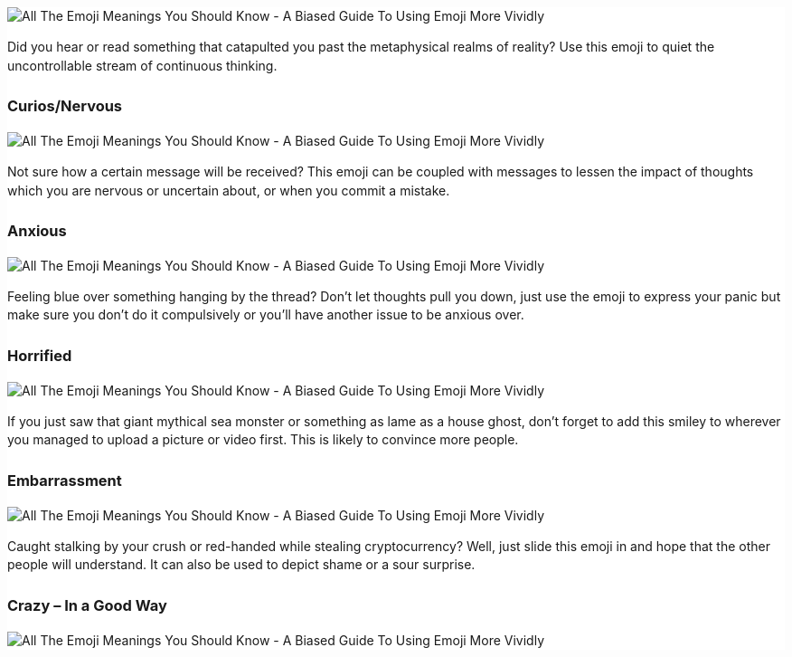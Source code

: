 ![All The Emoji Meanings You Should Know - A Biased Guide To Using Emoji More Vividly](https://beebom.com/wp-content/uploads/2018/02/58.jpg)

  
  

  

Did you hear or read something that catapulted you past the metaphysical realms of reality? Use this emoji to quiet the uncontrollable stream of continuous thinking.  

### Curios/Nervous

  

![All The Emoji Meanings You Should Know - A Biased Guide To Using Emoji More Vividly](https://beebom.com/wp-content/uploads/2018/02/59.jpg)

Not sure how a certain message will be received? This emoji can be coupled with messages to lessen the impact of thoughts which you are nervous or uncertain about, or when you commit a mistake.  

### Anxious

  

![All The Emoji Meanings You Should Know - A Biased Guide To Using Emoji More Vividly](https://beebom.com/wp-content/uploads/2018/02/60.jpg)

Feeling blue over something hanging by the thread? Don’t let thoughts pull you down, just use the emoji to express your panic but make sure you don’t do it compulsively or you’ll have another issue to be anxious over.  

### Horrified

  

![All The Emoji Meanings You Should Know - A Biased Guide To Using Emoji More Vividly](https://beebom.com/wp-content/uploads/2018/02/61.jpg)

If you just saw that giant mythical sea monster or something as lame as a house ghost, don’t forget to add this smiley to wherever you managed to upload a picture or video first. This is likely to convince more people.  

### Embarrassment

  

![All The Emoji Meanings You Should Know - A Biased Guide To Using Emoji More Vividly](https://beebom.com/wp-content/uploads/2018/02/62.jpg)

Caught stalking by your crush or red-handed while stealing cryptocurrency? Well, just slide this emoji in and hope that the other people will understand. It can also be used to depict shame or a sour surprise.

  
  

  

### Crazy – In a Good Way

  

![All The Emoji Meanings You Should Know - A Biased Guide To Using Emoji More Vividly](https://beebom.com/wp-content/uploads/2018/02/63.jpg)
